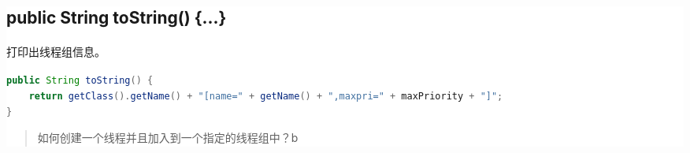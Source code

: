 ## public String toString() {...}
打印出线程组信息。
```java
public String toString() {
    return getClass().getName() + "[name=" + getName() + ",maxpri=" + maxPriority + "]";
}
```

> 如何创建一个线程并且加入到一个指定的线程组中？b
